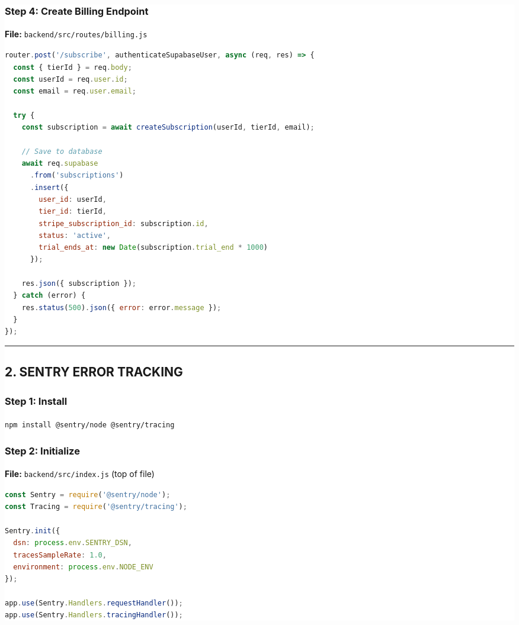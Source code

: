 ### Step 4: Create Billing Endpoint

**File:** `backend/src/routes/billing.js`

```javascript
router.post('/subscribe', authenticateSupabaseUser, async (req, res) => {
  const { tierId } = req.body;
  const userId = req.user.id;
  const email = req.user.email;

  try {
    const subscription = await createSubscription(userId, tierId, email);
    
    // Save to database
    await req.supabase
      .from('subscriptions')
      .insert({
        user_id: userId,
        tier_id: tierId,
        stripe_subscription_id: subscription.id,
        status: 'active',
        trial_ends_at: new Date(subscription.trial_end * 1000)
      });

    res.json({ subscription });
  } catch (error) {
    res.status(500).json({ error: error.message });
  }
});
```

---

## 2. SENTRY ERROR TRACKING

### Step 1: Install

```bash
npm install @sentry/node @sentry/tracing
```

### Step 2: Initialize

**File:** `backend/src/index.js` (top of file)

```javascript
const Sentry = require('@sentry/node');
const Tracing = require('@sentry/tracing');

Sentry.init({
  dsn: process.env.SENTRY_DSN,
  tracesSampleRate: 1.0,
  environment: process.env.NODE_ENV
});

app.use(Sentry.Handlers.requestHandler());
app.use(Sentry.Handlers.tracingHandler());
```

